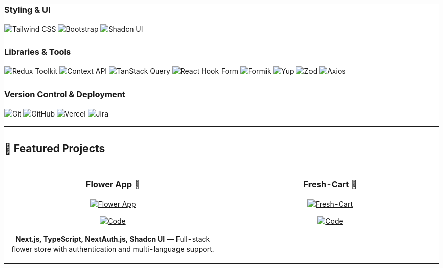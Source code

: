 ### Styling & UI  
![Tailwind CSS](https://img.shields.io/badge/Tailwind_CSS-38B2AC?style=for-the-badge&logo=tailwind-css&logoColor=white)
![Bootstrap](https://img.shields.io/badge/Bootstrap-563D7C?style=for-the-badge&logo=bootstrap&logoColor=white)
![Shadcn UI](https://img.shields.io/badge/Shadcn_UI-000000?style=for-the-badge&logo=shadcnui&logoColor=white)

### Libraries & Tools  
![Redux Toolkit](https://img.shields.io/badge/Redux_Toolkit-764ABC?style=for-the-badge&logo=redux&logoColor=white)
![Context API](https://img.shields.io/badge/Context_API-61DAFB?style=for-the-badge&logo=react&logoColor=black)
![TanStack Query](https://img.shields.io/badge/TanStack_Query-FF4154?style=for-the-badge&logo=reactquery&logoColor=white)
![React Hook Form](https://img.shields.io/badge/React_Hook_Form-EC5990?style=for-the-badge&logo=reacthookform&logoColor=white)
![Formik](https://img.shields.io/badge/Formik-0081CB?style=for-the-badge&logo=formik&logoColor=white)
![Yup](https://img.shields.io/badge/Yup-1E90FF?style=for-the-badge&logoColor=white)
![Zod](https://img.shields.io/badge/Zod-3068B7?style=for-the-badge&logo=zod&logoColor=white)
![Axios](https://img.shields.io/badge/Axios-5A29E4?style=for-the-badge&logo=axios&logoColor=white)

### Version Control & Deployment  
![Git](https://img.shields.io/badge/Git-F05032?style=for-the-badge&logo=git&logoColor=white)
![GitHub](https://img.shields.io/badge/GitHub-100000?style=for-the-badge&logo=github&logoColor=white)
![Vercel](https://img.shields.io/badge/Vercel-000000?style=for-the-badge&logo=vercel&logoColor=white)
![Jira](https://img.shields.io/badge/Jira-0052CC?style=for-the-badge&logo=jira&logoColor=white)

---

## 🚀 Featured Projects  

<table align="center">
  <tr>
    <td width="50%">
      <h3 align="center">Flower App 🌸</h3>
      <div align="center">
        <a href="https://github.com/elref7i/flower-app" target="_blank">
          <img src="https://via.placeholder.com/500x300?text=Flower+App" width="100%" alt="Flower App"/>
        </a>
        <p>
          <a href="https://github.com/elref7i/flower-app" target="_blank">
            <img src="https://img.shields.io/badge/Code-000000?style=for-the-badge&logo=github&logoColor=white" alt="Code"/>
          </a>
        </p>
        <p><strong>Next.js, TypeScript, NextAuth.js, Shadcn UI</strong> — Full-stack flower store with authentication and multi-language support.</p>
      </div>
    </td>
    <td width="50%">
      <h3 align="center">Fresh-Cart 🛒</h3>
      <div align="center">
        <a href="https://ahmed-usama12.github.io/freashmark-react/" target="_blank">
          <img src="https://via.placeholder.com/500x300?text=Fresh-Cart" width="100%" alt="Fresh-Cart"/>
        </a>
        <p>
          <a href="https://github.com/Ahmed-usama12/freashmark-react" target="_blank">
            <img src="https://img.shields.io/badge/Code-000000?style=for-the-badge&logo=github&logoColor=white" alt="Code"/>
